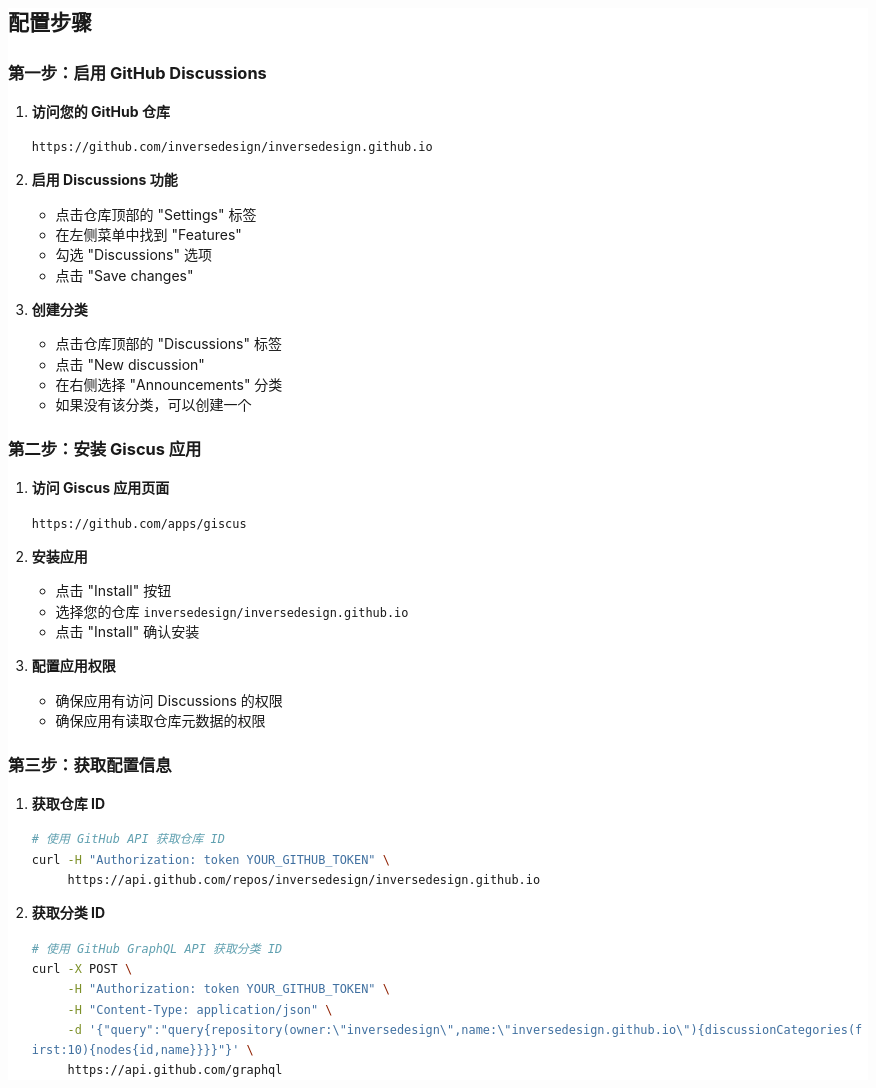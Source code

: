 ## 配置步骤

### 第一步：启用 GitHub Discussions

1. **访问您的 GitHub 仓库**
   ```
   https://github.com/inversedesign/inversedesign.github.io
   ```

2. **启用 Discussions 功能**
   - 点击仓库顶部的 "Settings" 标签
   - 在左侧菜单中找到 "Features"
   - 勾选 "Discussions" 选项
   - 点击 "Save changes"

3. **创建分类**
   - 点击仓库顶部的 "Discussions" 标签
   - 点击 "New discussion"
   - 在右侧选择 "Announcements" 分类
   - 如果没有该分类，可以创建一个

### 第二步：安装 Giscus 应用

1. **访问 Giscus 应用页面**
   ```
   https://github.com/apps/giscus
   ```

2. **安装应用**
   - 点击 "Install" 按钮
   - 选择您的仓库 `inversedesign/inversedesign.github.io`
   - 点击 "Install" 确认安装

3. **配置应用权限**
   - 确保应用有访问 Discussions 的权限
   - 确保应用有读取仓库元数据的权限

### 第三步：获取配置信息

1. **获取仓库 ID**
   ```bash
   # 使用 GitHub API 获取仓库 ID
   curl -H "Authorization: token YOUR_GITHUB_TOKEN" \
        https://api.github.com/repos/inversedesign/inversedesign.github.io
   ```

2. **获取分类 ID**
   ```bash
   # 使用 GitHub GraphQL API 获取分类 ID
   curl -X POST \
        -H "Authorization: token YOUR_GITHUB_TOKEN" \
        -H "Content-Type: application/json" \
        -d '{"query":"query{repository(owner:\"inversedesign\",name:\"inversedesign.github.io\"){discussionCategories(first:10){nodes{id,name}}}}"}' \
        https://api.github.com/graphql
   ```
